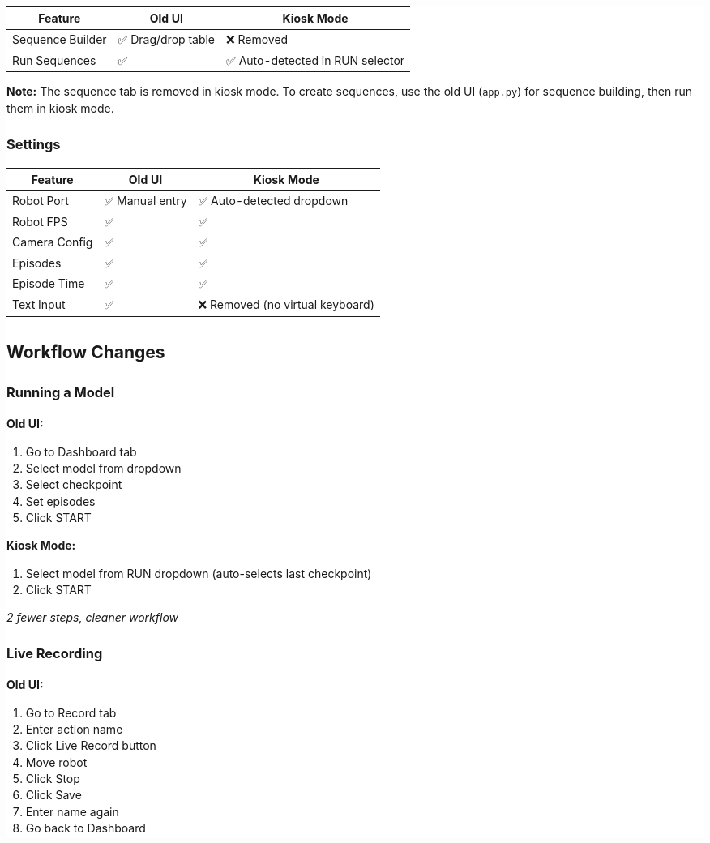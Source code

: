 | Feature | Old UI | Kiosk Mode |
|---------|--------|------------|
| Sequence Builder | ✅ Drag/drop table | ❌ Removed |
| Run Sequences | ✅ | ✅ Auto-detected in RUN selector |

**Note:** The sequence tab is removed in kiosk mode. To create sequences, use the old UI (`app.py`) for sequence building, then run them in kiosk mode.

### Settings

| Feature | Old UI | Kiosk Mode |
|---------|--------|------------|
| Robot Port | ✅ Manual entry | ✅ Auto-detected dropdown |
| Robot FPS | ✅ | ✅ |
| Camera Config | ✅ | ✅ |
| Episodes | ✅ | ✅ |
| Episode Time | ✅ | ✅ |
| Text Input | ✅ | ❌ Removed (no virtual keyboard) |

## Workflow Changes

### Running a Model

**Old UI:**
1. Go to Dashboard tab
2. Select model from dropdown
3. Select checkpoint
4. Set episodes
5. Click START

**Kiosk Mode:**
1. Select model from RUN dropdown (auto-selects last checkpoint)
2. Click START

*2 fewer steps, cleaner workflow*

### Live Recording

**Old UI:**
1. Go to Record tab
2. Enter action name
3. Click Live Record button
4. Move robot
5. Click Stop
6. Click Save
7. Enter name again
8. Go back to Dashboard
